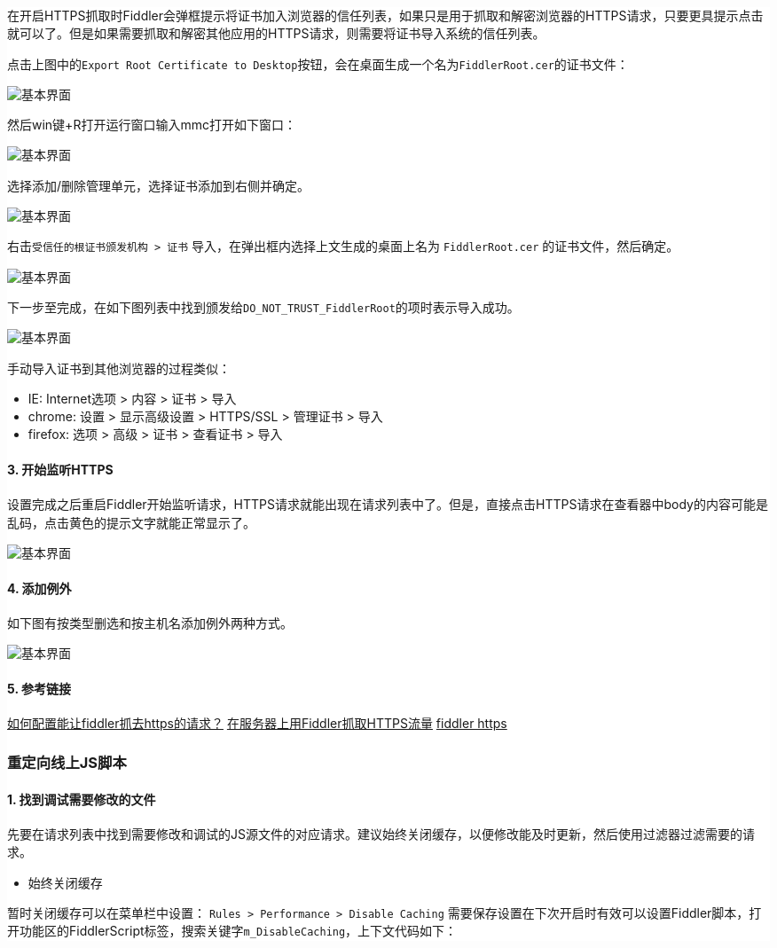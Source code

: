 在开启HTTPS抓取时Fiddler会弹框提示将证书加入浏览器的信任列表，如果只是用于抓取和解密浏览器的HTTPS请求，只要更具提示点击就可以了。但是如果需要抓取和解密其他应用的HTTPS请求，则需要将证书导入系统的信任列表。

点击上图中的`Export Root Certificate to Desktop`按钮，会在桌面生成一个名为`FiddlerRoot.cer`的证书文件：

![基本界面](/images/20150616/f3.bmp)

然后win键+R打开运行窗口输入mmc打开如下窗口：

![基本界面](/images/20150616/f4.png)

选择添加/删除管理单元，选择证书添加到右侧并确定。

![基本界面](/images/20150616/f5.png)

右击`受信任的根证书颁发机构 > 证书` 导入，在弹出框内选择上文生成的桌面上名为 `FiddlerRoot.cer` 的证书文件，然后确定。

![基本界面](/images/20150616/f6.png)

下一步至完成，在如下图列表中找到颁发给`DO_NOT_TRUST_FiddlerRoot`的项时表示导入成功。

![基本界面](/images/20150616/f7.png)

手动导入证书到其他浏览器的过程类似：
- IE:  Internet选项 > 内容 > 证书 > 导入
- chrome:  设置 > 显示高级设置 > HTTPS/SSL > 管理证书 > 导入
- firefox:  选项 > 高级 > 证书 > 查看证书 > 导入

#### 3. 开始监听HTTPS

设置完成之后重启Fiddler开始监听请求，HTTPS请求就能出现在请求列表中了。但是，直接点击HTTPS请求在查看器中body的内容可能是乱码，点击黄色的提示文字就能正常显示了。

![基本界面](/images/20150616/f8.png)

#### 4. 添加例外

如下图有按类型删选和按主机名添加例外两种方式。

![基本界面](/images/20150616/f9.png)

#### 5. 参考链接

[如何配置能让fiddler抓去https的请求？](http://wangsheng14591.blog.163.com/blog/static/3277971020130465730354/)
[在服务器上用Fiddler抓取HTTPS流量](http://yoursunny.com/t/2011/FiddlerHTTPS/)
[fiddler https](http://www.cnblogs.com/yelaiju/archive/2011/09/12/2173893.html)

### 重定向线上JS脚本

#### 1. 找到调试需要修改的文件

先要在请求列表中找到需要修改和调试的JS源文件的对应请求。建议始终关闭缓存，以便修改能及时更新，然后使用过滤器过滤需要的请求。

- 始终关闭缓存

暂时关闭缓存可以在菜单栏中设置： `Rules > Performance > Disable Caching`
需要保存设置在下次开启时有效可以设置Fiddler脚本，打开功能区的FiddlerScript标签，搜索关键字`m_DisableCaching`，上下文代码如下：
